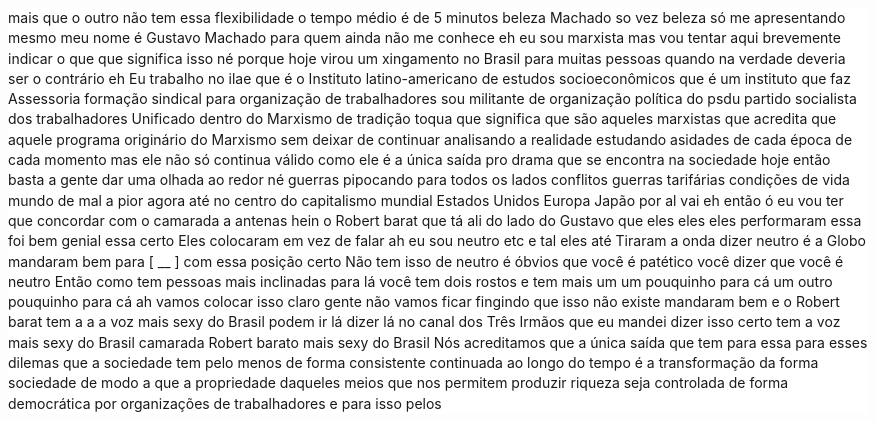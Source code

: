 mais que o outro não tem essa
flexibilidade o tempo médio é de 5
minutos beleza Machado so vez beleza só
me apresentando mesmo meu nome é Gustavo
Machado para quem ainda não me conhece
eh eu sou marxista mas vou tentar aqui
brevemente indicar o que que significa
isso né porque hoje virou um xingamento
no Brasil para muitas pessoas quando na
verdade deveria ser o contrário eh Eu
trabalho no ilae que é o Instituto
latino-americano de estudos
socioeconômicos que é um instituto que
faz Assessoria formação sindical para
organização de trabalhadores sou
militante de organização política do
psdu partido socialista dos
trabalhadores Unificado dentro do
Marxismo de tradição toqua que significa
que são aqueles marxistas que acredita
que aquele programa originário do
Marxismo sem deixar de continuar
analisando a realidade estudando
asidades de cada época de cada momento
mas ele não só continua válido como ele
é a única saída pro drama que se
encontra na sociedade hoje então basta a
gente dar uma olhada ao redor né guerras
pipocando para todos os lados conflitos
guerras tarifárias condições de vida
mundo de mal a pior agora até no centro
do capitalismo mundial Estados Unidos
Europa Japão por al vai eh
então ó eu vou ter que concordar com o
camarada a antenas hein o Robert barat
que tá ali do lado do Gustavo que eles
eles eles performaram essa foi bem
genial essa certo Eles colocaram em vez
de falar ah eu sou neutro etc e tal eles
até Tiraram a onda dizer neutro é a
Globo mandaram bem para [ __ ] com essa
posição certo Não tem isso de neutro é
óbvios que você é patético você dizer
que você é neutro Então como tem pessoas
mais inclinadas para lá você tem dois
rostos e tem mais um um pouquinho para
cá um outro pouquinho para cá ah vamos
colocar isso claro gente não vamos ficar
fingindo que isso não existe mandaram
bem e o Robert barat tem a a a voz mais
sexy do Brasil podem ir lá dizer lá no
canal dos Três Irmãos que eu mandei
dizer isso certo tem a voz mais sexy do
Brasil camarada Robert barato mais sexy
do Brasil Nós acreditamos que a única
saída que tem para essa para esses
dilemas que a sociedade tem pelo menos
de forma consistente continuada ao longo
do tempo é a transformação da forma
sociedade de modo a que a propriedade
daqueles meios que nos permitem produzir
riqueza seja controlada de forma
democrática por organizações de
trabalhadores e para isso pelos